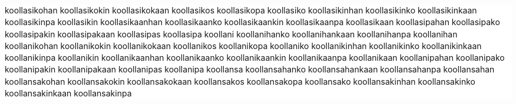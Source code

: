 koollasikohan
koollasikokin
koollasikokaan
koollasikos
koollasikopa
koollasiko
koollasikinhan
koollasikinko
koollasikinkaan
koollasikinpa
koollasikin
koollasikaanhan
koollasikaanko
koollasikaankin
koollasikaanpa
koollasikaan
koollasipahan
koollasipako
koollasipakin
koollasipakaan
koollasipas
koollasipa
koollani
koollanihanko
koollanihankaan
koollanihanpa
koollanihan
koollanikohan
koollanikokin
koollanikokaan
koollanikos
koollanikopa
koollaniko
koollanikinhan
koollanikinko
koollanikinkaan
koollanikinpa
koollanikin
koollanikaanhan
koollanikaanko
koollanikaankin
koollanikaanpa
koollanikaan
koollanipahan
koollanipako
koollanipakin
koollanipakaan
koollanipas
koollanipa
koollansa
koollansahanko
koollansahankaan
koollansahanpa
koollansahan
koollansakohan
koollansakokin
koollansakokaan
koollansakos
koollansakopa
koollansako
koollansakinhan
koollansakinko
koollansakinkaan
koollansakinpa